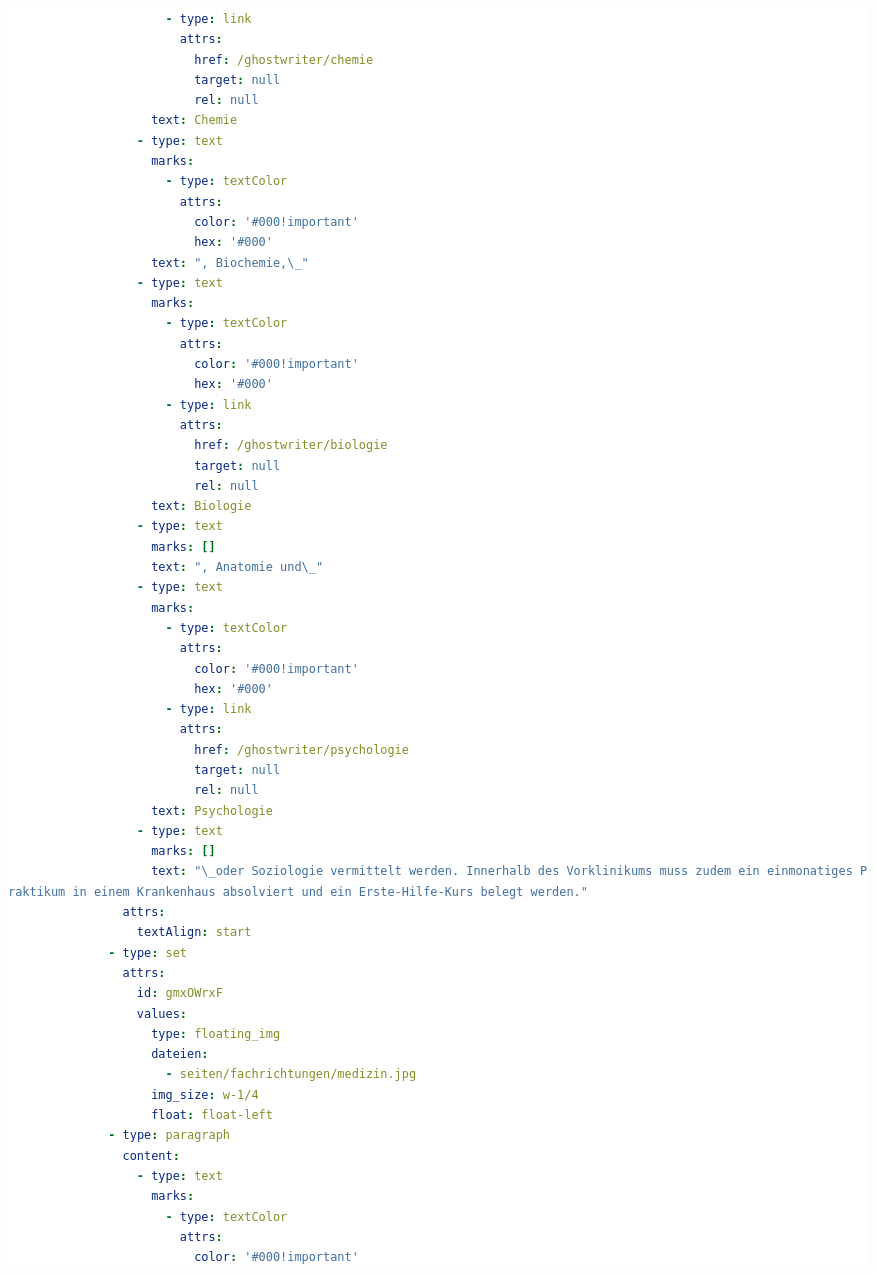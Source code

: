 ```yaml
                      - type: link
                        attrs:
                          href: /ghostwriter/chemie
                          target: null
                          rel: null
                    text: Chemie
                  - type: text
                    marks:
                      - type: textColor
                        attrs:
                          color: '#000!important'
                          hex: '#000'
                    text: ", Biochemie,\_"
                  - type: text
                    marks:
                      - type: textColor
                        attrs:
                          color: '#000!important'
                          hex: '#000'
                      - type: link
                        attrs:
                          href: /ghostwriter/biologie
                          target: null
                          rel: null
                    text: Biologie
                  - type: text
                    marks: []
                    text: ", Anatomie und\_"
                  - type: text
                    marks:
                      - type: textColor
                        attrs:
                          color: '#000!important'
                          hex: '#000'
                      - type: link
                        attrs:
                          href: /ghostwriter/psychologie
                          target: null
                          rel: null
                    text: Psychologie
                  - type: text
                    marks: []
                    text: "\_oder Soziologie vermittelt werden. Innerhalb des Vorklinikums muss zudem ein einmonatiges Praktikum in einem Krankenhaus absolviert und ein Erste-Hilfe-Kurs belegt werden."
                attrs:
                  textAlign: start
              - type: set
                attrs:
                  id: gmxOWrxF
                  values:
                    type: floating_img
                    dateien:
                      - seiten/fachrichtungen/medizin.jpg
                    img_size: w-1/4
                    float: float-left
              - type: paragraph
                content:
                  - type: text
                    marks:
                      - type: textColor
                        attrs:
                          color: '#000!important'
```